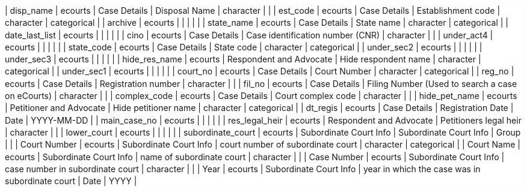 | disp_name                | ecourts | Case Details            | Disposal Name                                                                                                                          | character |             |
| est_code                 | ecourts | Case Details            | Establishment code                                                                                                                     | character | categorical |
| archive                  | ecourts |                         |                                                                                                                                        |           |             |
| state_name               | ecourts | Case Details            | State name                                                                                                                             | character | categorical |
| date_last_list           | ecourts |                         |                                                                                                                                        |           |             |
| cino                     | ecourts | Case Details            | Case identification number (CNR)                                                                                                       | character |             |
| under_act4               | ecourts |                         |                                                                                                                                        |           |             |
| state_code               | ecourts | Case Details            | State code                                                                                                                             | character | categorical |
| under_sec2               | ecourts |                         |                                                                                                                                        |           |             |
| under_sec3               | ecourts |                         |                                                                                                                                        |           |             |
| hide_res_name            | ecourts | Respondent and Advocate | Hide respondent name                                                                                                                   | character | categorical |
| under_sec1               | ecourts |                         |                                                                                                                                        |           |             |
| court_no                 | ecourts | Case Details            | Court Number                                                                                                                           | character | categorical |
| reg_no                   | ecourts | Case Details            | Registration number                                                                                                                    | character |             |
| fil_no                   | ecourts | Case Details            | Filing Number (Used to search a case on eCourts)                                                                                       | character |             |
| complex_code             | ecourts | Case Details            | Court complex code                                                                                                                     | character |             |
| hide_pet_name            | ecourts | Petitioner and Advocate | Hide petitioner name                                                                                                                   | character | categorical |
| dt_regis                 | ecourts | Case Details            | Registration Date                                                                                                                      | Date      | YYYY-MM-DD  |
| main_case_no             | ecourts |                         |                                                                                                                                        |           |             |
| res_legal_heir           | ecourts | Respondent and Advocate | Petitioners legal heir                                                                                                                 | character |             |
| lower_court              | ecourts |                         |                                                                                                                                        |           |             |
| subordinate_court        | ecourts | Subordinate Court Info  | Subordinate Court Info                                                                                                                 | Group     |             |
| Court Number             | ecourts | Subordinate Court Info  | court number of subordinate court                                                                                                      | character | categorical |
| Court Name               | ecourts | Subordinate Court Info  | name of subordinate court                                                                                                              | character |             |
| Case Number              | ecourts | Subordinate Court Info  | case number in subordinate court                                                                                                       | character |             |
| Year                     | ecourts | Subordinate Court Info  | year in which the case was in subordinate court                                                                                        | Date      | YYYY        |